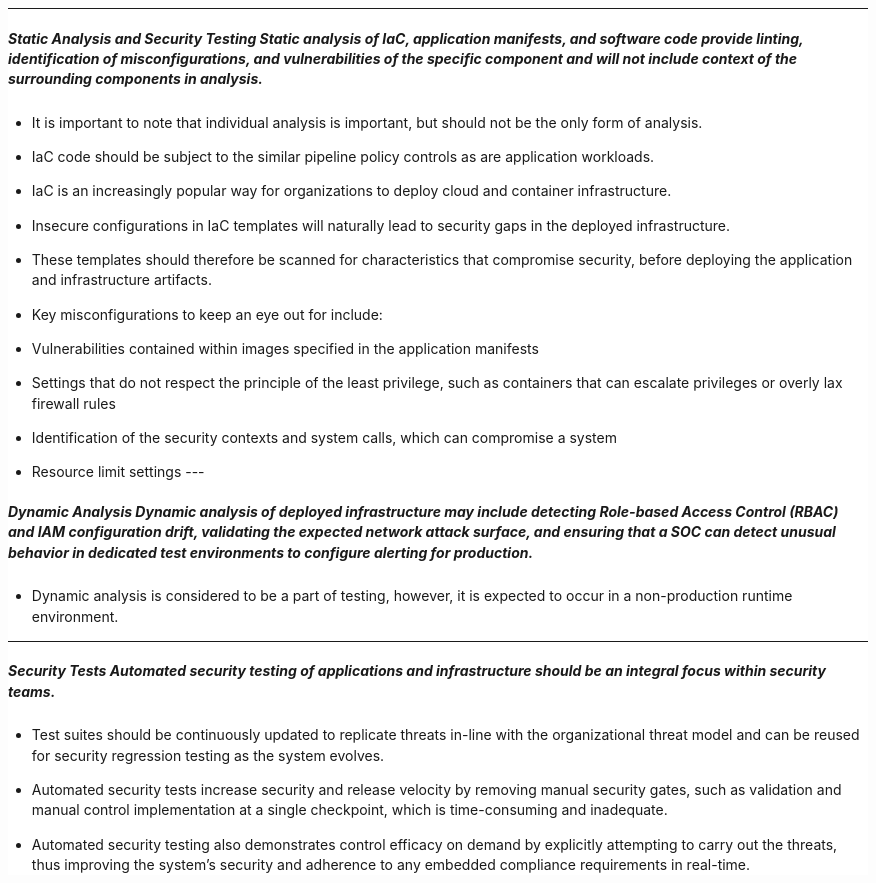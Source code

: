 - ---

##### Static Analysis and Security Testing Static analysis of IaC, application manifests, and software code provide linting, identification of misconfigurations, and vulnerabilities of the specific component and will not include context of the surrounding components in analysis.

- It is important to note that individual analysis is important, but should not be the only form of analysis.

- IaC code should be subject to the similar pipeline policy controls as are application workloads.

- IaC is an increasingly popular way for organizations to deploy cloud and container infrastructure.

- Insecure configurations in IaC templates will naturally lead to security gaps in the deployed infrastructure.

- These templates should therefore be scanned for characteristics that compromise security, before deploying the application and infrastructure artifacts.

- Key misconfigurations to keep an eye out for include:

- Vulnerabilities contained within images specified in the application manifests

- Settings that do not respect the principle of the least privilege, such as containers that can escalate privileges or
overly lax firewall rules

- Identification of the security contexts and system calls, which can compromise a system

- Resource limit settings ---

##### Dynamic Analysis Dynamic analysis of deployed infrastructure may include detecting Role-based Access Control (RBAC) and IAM configuration drift, validating the expected network attack surface, and ensuring that a SOC can detect unusual behavior in dedicated test environments to configure alerting for production.

- Dynamic analysis is considered to be a part of testing, however, it is expected to occur in a non-production runtime environment.

- ---

##### Security Tests Automated security testing of applications and infrastructure should be an integral focus within security teams.

- Test suites should be continuously updated to replicate threats in-line with the organizational threat model and can be reused for security regression testing as the system evolves.

- Automated security tests increase security and release velocity by removing manual security gates, such as validation and manual control implementation at a single checkpoint, which is time-consuming and inadequate.

- Automated security testing also demonstrates control efficacy on demand by explicitly attempting to carry out the threats, thus improving the system’s security and adherence to any embedded compliance requirements in real-time.
